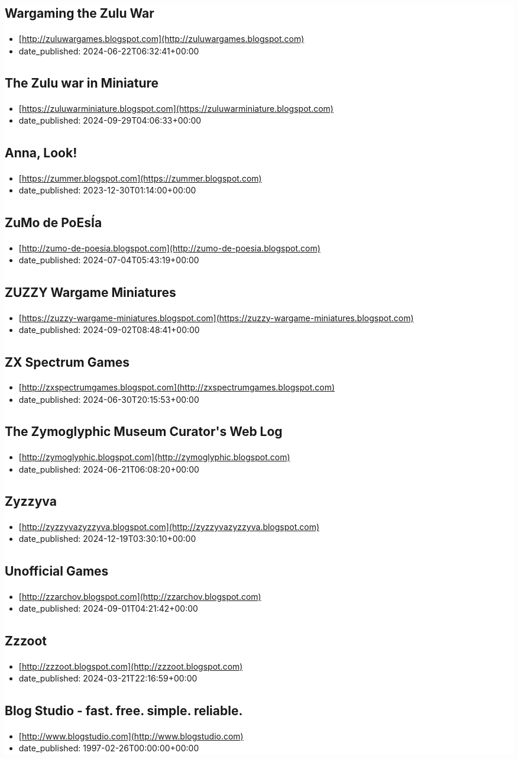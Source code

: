  ## Wargaming the Zulu War
 - [http://zuluwargames.blogspot.com](http://zuluwargames.blogspot.com)
 - date_published: 2024-06-22T06:32:41+00:00

 ## The Zulu war in Miniature
 - [https://zuluwarminiature.blogspot.com](https://zuluwarminiature.blogspot.com)
 - date_published: 2024-09-29T04:06:33+00:00

 ## Anna, Look!
 - [https://zummer.blogspot.com](https://zummer.blogspot.com)
 - date_published: 2023-12-30T01:14:00+00:00

 ## ZuMo de PoEsÍa
 - [http://zumo-de-poesia.blogspot.com](http://zumo-de-poesia.blogspot.com)
 - date_published: 2024-07-04T05:43:19+00:00

 ## ZUZZY Wargame Miniatures
 - [https://zuzzy-wargame-miniatures.blogspot.com](https://zuzzy-wargame-miniatures.blogspot.com)
 - date_published: 2024-09-02T08:48:41+00:00

 ## ZX Spectrum Games
 - [http://zxspectrumgames.blogspot.com](http://zxspectrumgames.blogspot.com)
 - date_published: 2024-06-30T20:15:53+00:00

 ## The Zymoglyphic Museum Curator's Web Log
 - [http://zymoglyphic.blogspot.com](http://zymoglyphic.blogspot.com)
 - date_published: 2024-06-21T06:08:20+00:00

 ## Zyzzyva
 - [http://zyzzyvazyzzyva.blogspot.com](http://zyzzyvazyzzyva.blogspot.com)
 - date_published: 2024-12-19T03:30:10+00:00

 ## Unofficial Games
 - [http://zzarchov.blogspot.com](http://zzarchov.blogspot.com)
 - date_published: 2024-09-01T04:21:42+00:00

 ## Zzzoot
 - [http://zzzoot.blogspot.com](http://zzzoot.blogspot.com)
 - date_published: 2024-03-21T22:16:59+00:00

 ## Blog Studio - fast. free. simple. reliable.
 - [http://www.blogstudio.com](http://www.blogstudio.com)
 - date_published: 1997-02-26T00:00:00+00:00
